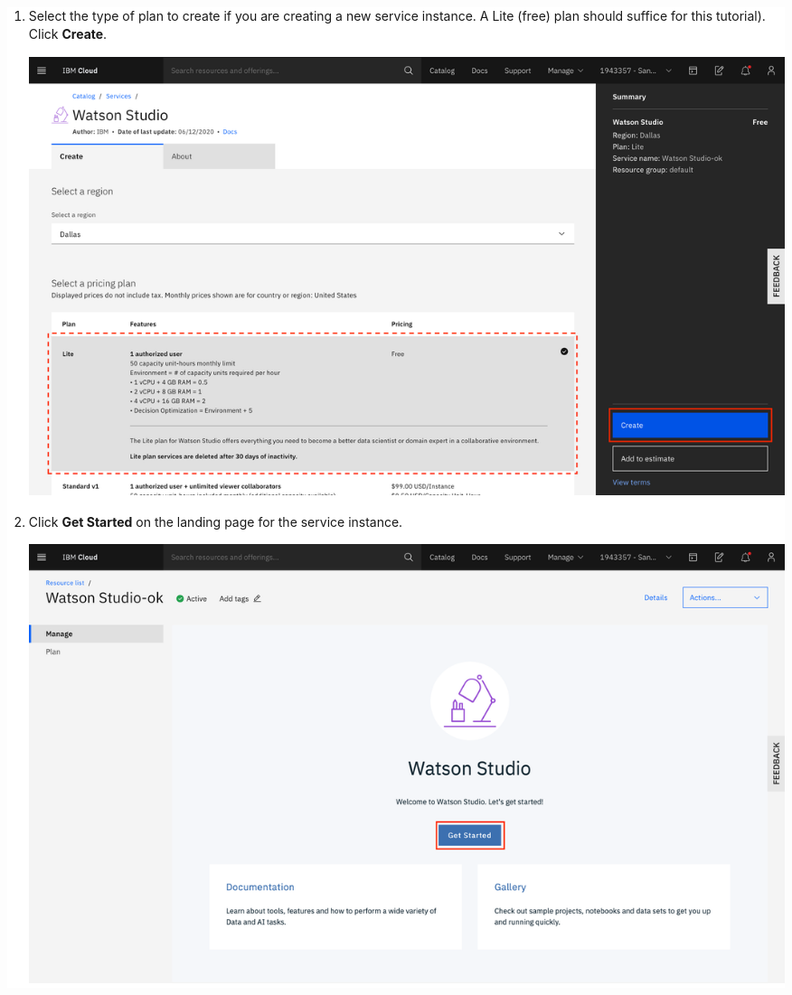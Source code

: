 1. Select the type of plan to create if you are creating a new service instance. A Lite (free) plan should suffice for this tutorial). Click **Create**.

    ![Watson Studio Lite plan](images/watson-studio-lite-plan.png)

1. Click **Get Started** on the landing page for the service instance.

    ![Get Started - Watson Studio](images/get-started-watson-studio.png)
